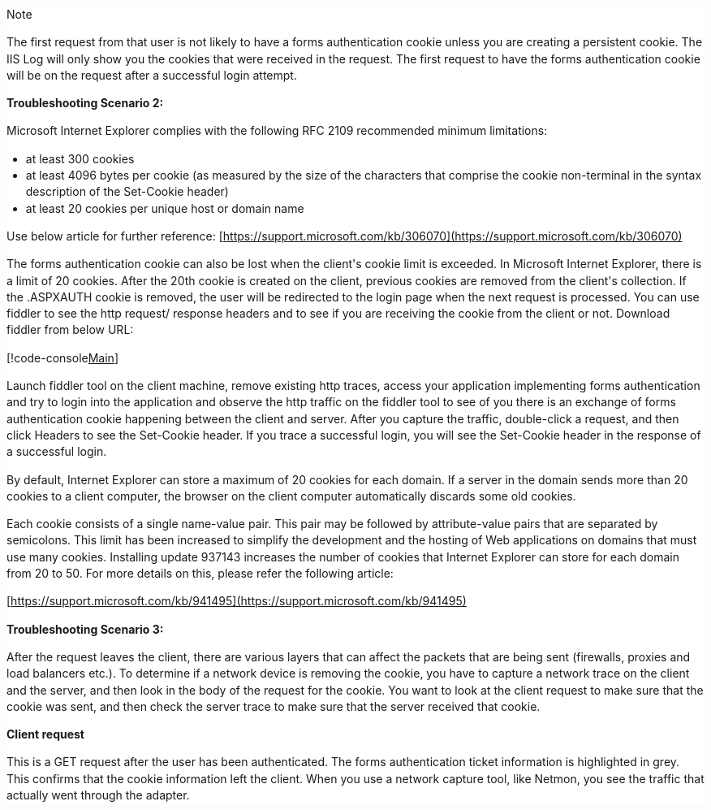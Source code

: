 > [!NOTE]
> The first request from that user is not likely to have a forms authentication cookie unless you are creating a persistent cookie. The IIS Log will only show you the cookies that were received in the request. The first request to have the forms authentication cookie will be on the request after a successful login attempt.

**Troubleshooting Scenario 2:** 

Microsoft Internet Explorer complies with the following RFC 2109 recommended minimum limitations:

- at least 300 cookies
- at least 4096 bytes per cookie (as measured by the size of the characters that comprise the cookie non-terminal in the syntax description of the Set-Cookie header)
- at least 20 cookies per unique host or domain name

Use below article for further reference: [https://support.microsoft.com/kb/306070](https://support.microsoft.com/kb/306070)

The forms authentication cookie can also be lost when the client's cookie limit is exceeded. In Microsoft Internet Explorer, there is a limit of 20 cookies. After the 20th cookie is created on the client, previous cookies are removed from the client's collection. If the .ASPXAUTH cookie is removed, the user will be redirected to the login page when the next request is processed. You can use fiddler to see the http request/ response headers and to see if you are receiving the cookie from the client or not. Download fiddler from below URL:

[!code-console[Main](troubleshooting-forms-authentication/samples/sample7.cmd)]

Launch fiddler tool on the client machine, remove existing http traces, access your application implementing forms authentication and try to login into the application and observe the http traffic on the fiddler tool to see of you there is an exchange of forms authentication cookie happening between the client and server. After you capture the traffic, double-click a request, and then click Headers to see the Set-Cookie header. If you trace a successful login, you will see the Set-Cookie header in the response of a successful login.

By default, Internet Explorer can store a maximum of 20 cookies for each domain. If a server in the domain sends more than 20 cookies to a client computer, the browser on the client computer automatically discards some old cookies.

Each cookie consists of a single name-value pair. This pair may be followed by attribute-value pairs that are separated by semicolons. This limit has been increased to simplify the development and the hosting of Web applications on domains that must use many cookies. Installing update 937143 increases the number of cookies that Internet Explorer can store for each domain from 20 to 50. For more details on this, please refer the following article:

[https://support.microsoft.com/kb/941495](https://support.microsoft.com/kb/941495)

**Troubleshooting Scenario 3:** 

After the request leaves the client, there are various layers that can affect the packets that are being sent (firewalls, proxies and load balancers etc.). To determine if a network device is removing the cookie, you have to capture a network trace on the client and the server, and then look in the body of the request for the cookie. You want to look at the client request to make sure that the cookie was sent, and then check the server trace to make sure that the server received that cookie.

**Client request**

This is a GET request after the user has been authenticated. The forms authentication ticket information is highlighted in grey. This confirms that the cookie information left the client. When you use a network capture tool, like Netmon, you see the traffic that actually went through the adapter.
